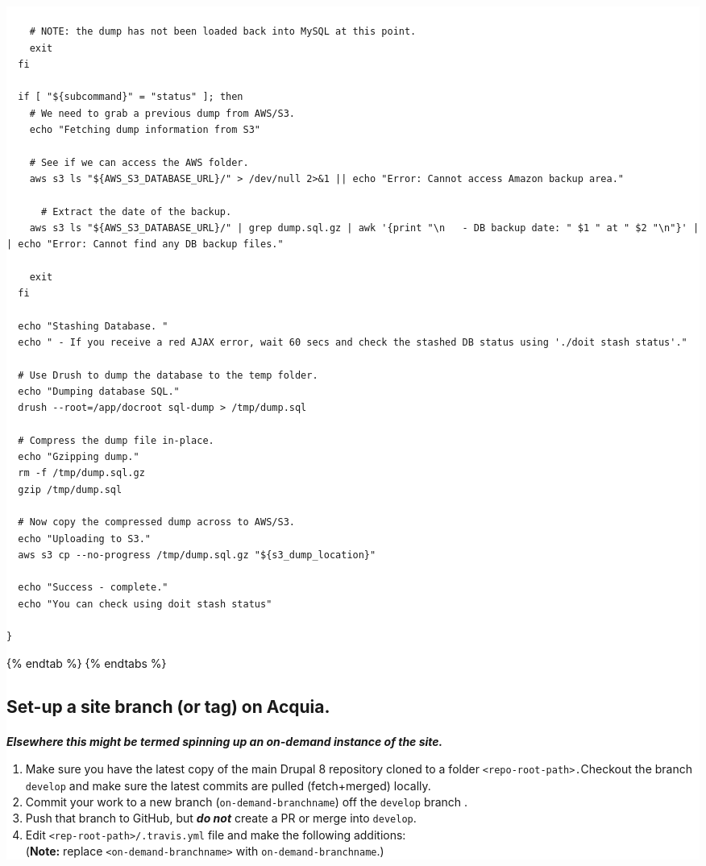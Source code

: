 ```text

    # NOTE: the dump has not been loaded back into MySQL at this point.
    exit
  fi

  if [ "${subcommand}" = "status" ]; then
    # We need to grab a previous dump from AWS/S3.
    echo "Fetching dump information from S3"

    # See if we can access the AWS folder.
    aws s3 ls "${AWS_S3_DATABASE_URL}/" > /dev/null 2>&1 || echo "Error: Cannot access Amazon backup area."

      # Extract the date of the backup.
    aws s3 ls "${AWS_S3_DATABASE_URL}/" | grep dump.sql.gz | awk '{print "\n   - DB backup date: " $1 " at " $2 "\n"}' || echo "Error: Cannot find any DB backup files."

    exit
  fi

  echo "Stashing Database. "
  echo " - If you receive a red AJAX error, wait 60 secs and check the stashed DB status using './doit stash status'."

  # Use Drush to dump the database to the temp folder.
  echo "Dumping database SQL."
  drush --root=/app/docroot sql-dump > /tmp/dump.sql

  # Compress the dump file in-place.
  echo "Gzipping dump."
  rm -f /tmp/dump.sql.gz
  gzip /tmp/dump.sql

  # Now copy the compressed dump across to AWS/S3.
  echo "Uploading to S3."
  aws s3 cp --no-progress /tmp/dump.sql.gz "${s3_dump_location}"

  echo "Success - complete."
  echo "You can check using doit stash status"

}
```
{% endtab %}
{% endtabs %}

## Set-up a site branch \(or tag\) on Acquia.

_**Elsewhere this might be termed spinning up an on-demand instance of the site.**_

1. Make sure you have the latest copy of the main Drupal 8 repository cloned to a folder `<repo-root-path>.`Checkout the branch `develop` and make sure the latest commits are pulled \(fetch+merged\) locally.
2. Commit your work to a new branch \(`on-demand-branchname`\) off the `develop` branch .
3. Push that branch to GitHub, but _**do not**_ create a PR or merge into `develop`.
4. Edit `<rep-root-path>/.travis.yml` file and make the following additions:  
   \(**Note:** replace `<on-demand-branchname>` with `on-demand-branchname`.\)

